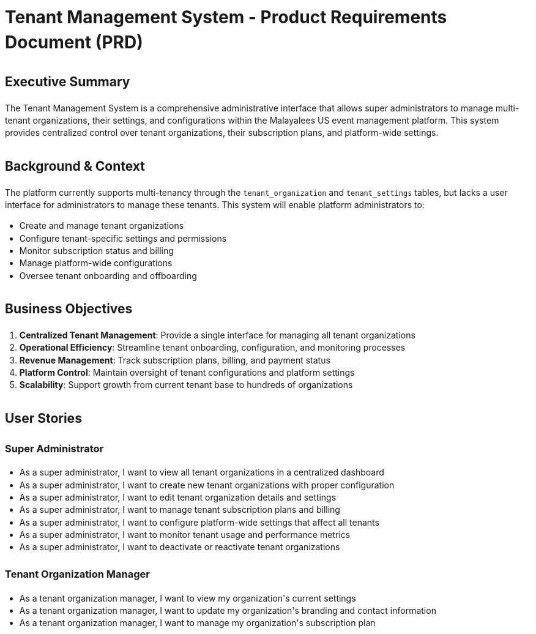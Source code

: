# Tenant Management System - Product Requirements Document (PRD)

## Executive Summary

The Tenant Management System is a comprehensive administrative interface that allows super administrators to manage multi-tenant organizations, their settings, and configurations within the Malayalees US event management platform. This system provides centralized control over tenant organizations, their subscription plans, and platform-wide settings.

## Background & Context

The platform currently supports multi-tenancy through the `tenant_organization` and `tenant_settings` tables, but lacks a user interface for administrators to manage these tenants. This system will enable platform administrators to:

- Create and manage tenant organizations
- Configure tenant-specific settings and permissions
- Monitor subscription status and billing
- Manage platform-wide configurations
- Oversee tenant onboarding and offboarding

## Business Objectives

1. **Centralized Tenant Management**: Provide a single interface for managing all tenant organizations
2. **Operational Efficiency**: Streamline tenant onboarding, configuration, and monitoring processes
3. **Revenue Management**: Track subscription plans, billing, and payment status
4. **Platform Control**: Maintain oversight of tenant configurations and platform settings
5. **Scalability**: Support growth from current tenant base to hundreds of organizations

## User Stories

### Super Administrator
- As a super administrator, I want to view all tenant organizations in a centralized dashboard
- As a super administrator, I want to create new tenant organizations with proper configuration
- As a super administrator, I want to edit tenant organization details and settings
- As a super administrator, I want to manage tenant subscription plans and billing
- As a super administrator, I want to configure platform-wide settings that affect all tenants
- As a super administrator, I want to monitor tenant usage and performance metrics
- As a super administrator, I want to deactivate or reactivate tenant organizations

### Tenant Organization Manager
- As a tenant organization manager, I want to view my organization's current settings
- As a tenant organization manager, I want to update my organization's branding and contact information
- As a tenant organization manager, I want to manage my organization's subscription plan
